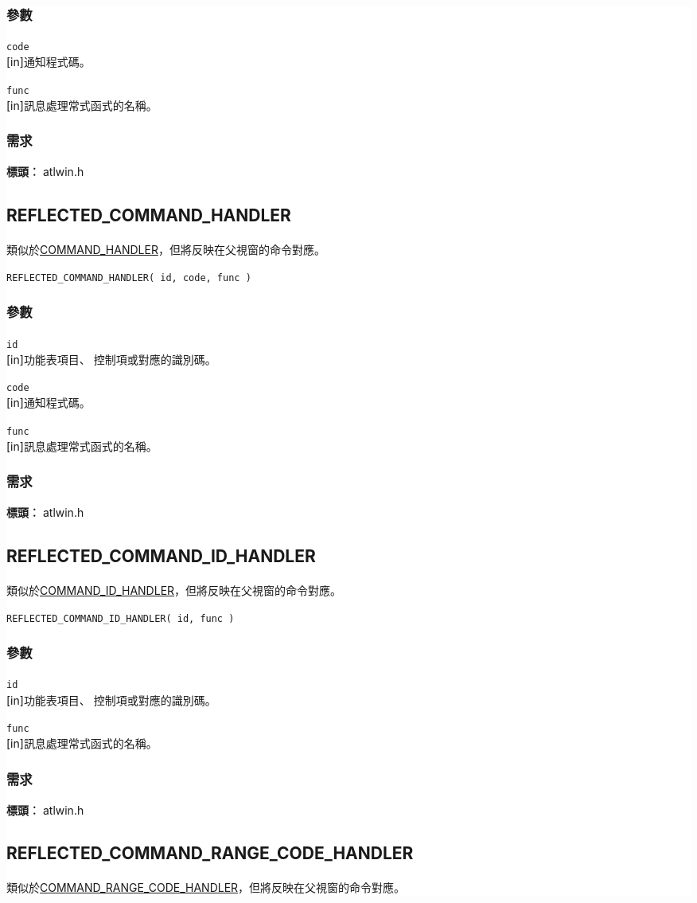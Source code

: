 ### <a name="parameters"></a>參數  
 `code`  
 [in]通知程式碼。  
  
 `func`  
 [in]訊息處理常式函式的名稱。  

### <a name="requirements"></a>需求  
 **標頭︰** atlwin.h  
   
##  <a name="a-namereflectedcommandhandlera--reflectedcommandhandler"></a><a name="reflected_command_handler"></a>REFLECTED_COMMAND_HANDLER  
 類似於[COMMAND_HANDLER](#command_handler)，但將反映在父視窗的命令對應。  
  
```
REFLECTED_COMMAND_HANDLER( id, code, func )
```  
  
### <a name="parameters"></a>參數  
 `id`  
 [in]功能表項目、 控制項或對應的識別碼。  
  
 `code`  
 [in]通知程式碼。  
  
 `func`  
 [in]訊息處理常式函式的名稱。  

### <a name="requirements"></a>需求  
 **標頭︰** atlwin.h  

##  <a name="a-namereflectedcommandidhandlera--reflectedcommandidhandler"></a><a name="reflected_command_id_handler"></a>REFLECTED_COMMAND_ID_HANDLER  
 類似於[COMMAND_ID_HANDLER](#command_id_handler)，但將反映在父視窗的命令對應。  
  
```
REFLECTED_COMMAND_ID_HANDLER( id, func )
```  
  
### <a name="parameters"></a>參數  
 `id`  
 [in]功能表項目、 控制項或對應的識別碼。  
  
 `func`  
 [in]訊息處理常式函式的名稱。  

### <a name="requirements"></a>需求  
 **標頭︰** atlwin.h  

##  <a name="a-namereflectedcommandrangecodehandlera--reflectedcommandrangecodehandler"></a><a name="reflected_command_range_code_handler"></a>REFLECTED_COMMAND_RANGE_CODE_HANDLER  
 類似於[COMMAND_RANGE_CODE_HANDLER](#command_range_code_handler)，但將反映在父視窗的命令對應。  
  